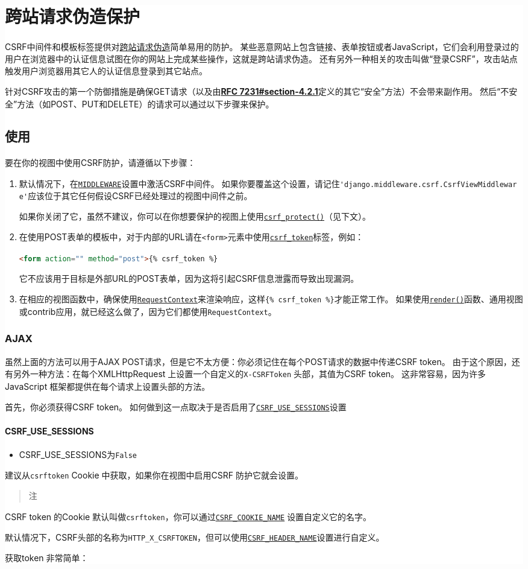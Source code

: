 # 跨站请求伪造保护

CSRF中间件和模板标签提供对[跨站请求伪造](https://www.squarefree.com/securitytips/web-developers.html#CSRF)简单易用的防护。 某些恶意网站上包含链接、表单按钮或者JavaScript，它们会利用登录过的用户在浏览器中的认证信息试图在你的网站上完成某些操作，这就是跨站请求伪造。 还有另外一种相关的攻击叫做“登录CSRF”，攻击站点触发用户浏览器用其它人的认证信息登录到其它站点。

针对CSRF攻击的第一个防御措施是确保GET请求（以及由[**RFC 7231#section-4.2.1**](https://tools.ietf.org/html/rfc7231.html#section-4.2.1)定义的其它“安全”方法）不会带来副作用。 然后“不安全”方法（如POST、PUT和DELETE）的请求可以通过以下步骤来保护。

## 使用

要在你的视图中使用CSRF防护，请遵循以下步骤：

1. 默认情况下，在[`MIDDLEWARE`](https://yiyibooks.cn/__trs__/xx/Django_1.11.6/ref/settings.html#std:setting-MIDDLEWARE)设置中激活CSRF中间件。 如果你要覆盖这个设置，请记住`'django.middleware.csrf.CsrfViewMiddleware'`应该位于其它任何假设CSRF已经处理过的视图中间件之前。

   如果你关闭了它，虽然不建议，你可以在你想要保护的视图上使用[`csrf_protect()`](https://yiyibooks.cn/__trs__/xx/Django_1.11.6/ref/csrf.html#django.views.decorators.csrf.csrf_protect)（见下文）。

2. 在使用POST表单的模板中，对于内部的URL请在`<form>`元素中使用[`csrf_token`](https://yiyibooks.cn/__trs__/xx/Django_1.11.6/ref/templates/builtins.html#std:templatetag-csrf_token)标签，例如：

   ```html
   <form action="" method="post">{% csrf_token %}
   ```

   它不应该用于目标是外部URL的POST表单，因为这将引起CSRF信息泄露而导致出现漏洞。

3. 在相应的视图函数中，确保使用[`RequestContext`](https://yiyibooks.cn/__trs__/xx/Django_1.11.6/ref/templates/api.html#django.template.RequestContext)来渲染响应，这样`{% csrf_token %}`才能正常工作。 如果使用[`render()`](https://yiyibooks.cn/__trs__/xx/Django_1.11.6/topics/http/shortcuts.html#django.shortcuts.render)函数、通用视图或contrib应用，就已经这么做了，因为它们都使用`RequestContext`。

### AJAX

虽然上面的方法可以用于AJAX POST请求，但是它不太方便：你必须记住在每个POST请求的数据中传递CSRF token。 由于这个原因，还有另外一种方法：在每个XMLHttpRequest 上设置一个自定义的`X-CSRFToken` 头部，其值为CSRF token。 这非常容易，因为许多JavaScript 框架都提供在每个请求上设置头部的方法。

首先，你必须获得CSRF token。 如何做到这一点取决于是否启用了[`CSRF_USE_SESSIONS`](https://yiyibooks.cn/__trs__/xx/Django_1.11.6/ref/settings.html#std:setting-CSRF_USE_SESSIONS)设置

#### CSRF_USE_SESSIONS

- CSRF_USE_SESSIONS为`False`

建议从`csrftoken` Cookie 中获取，如果你在视图中启用CSRF 防护它就会设置。

> 注

CSRF token 的Cookie 默认叫做`csrftoken`，你可以通过[`CSRF_COOKIE_NAME`](https://yiyibooks.cn/__trs__/xx/Django_1.11.6/ref/settings.html#std:setting-CSRF_COOKIE_NAME) 设置自定义它的名字。

默认情况下，CSRF头部的名称为`HTTP_X_CSRFTOKEN`，但可以使用[`CSRF_HEADER_NAME`](https://yiyibooks.cn/__trs__/xx/Django_1.11.6/ref/settings.html#std:setting-CSRF_HEADER_NAME)设置进行自定义。

获取token 非常简单：
